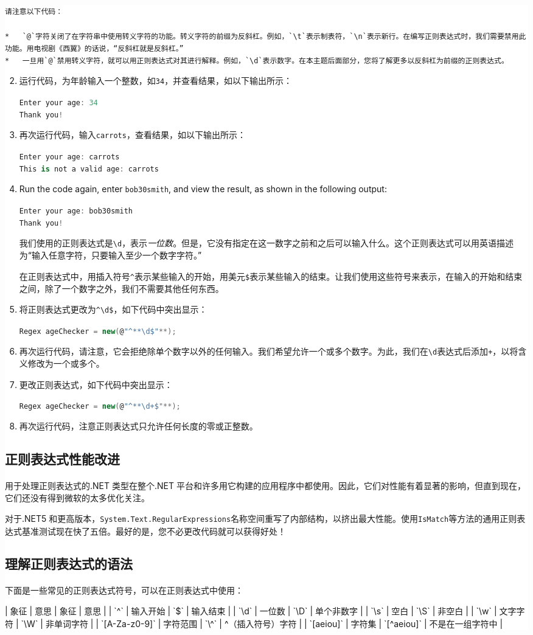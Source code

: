     请注意以下代码：

    *   `@`字符关闭了在字符串中使用转义字符的功能。转义字符的前缀为反斜杠。例如，`\t`表示制表符，`\n`表示新行。在编写正则表达式时，我们需要禁用此功能。用电视剧《西翼》的话说，“反斜杠就是反斜杠。”
    *   一旦用`@`禁用转义字符，就可以用正则表达式对其进行解释。例如，`\d`表示数字。在本主题后面部分，您将了解更多以反斜杠为前缀的正则表达式。
2.  运行代码，为年龄输入一个整数，如`34`，并查看结果，如以下输出所示：

    ```cs
    Enter your age: 34 
    Thank you! 
    ```

3.  再次运行代码，输入`carrots`，查看结果，如以下输出所示：

    ```cs
    Enter your age: carrots
    This is not a valid age: carrots 
    ```

4.  Run the code again, enter `bob30smith`, and view the result, as shown in the following output:

    ```cs
    Enter your age: bob30smith 
    Thank you! 
    ```

    我们使用的正则表达式是`\d`，表示*一位数*。但是，它没有指定在这一数字之前和之后可以输入什么。这个正则表达式可以用英语描述为“输入任意字符，只要输入至少一个数字字符。”

    在正则表达式中，用插入符号`^`表示某些输入的开始，用美元`$`表示某些输入的结束。让我们使用这些符号来表示，在输入的开始和结束之间，除了一个数字之外，我们不需要其他任何东西。

5.  将正则表达式更改为`^\d$`，如下代码中突出显示：

    ```cs
    Regex ageChecker = new(@"^**\d$"**); 
    ```

6.  再次运行代码，请注意，它会拒绝除单个数字以外的任何输入。我们希望允许一个或多个数字。为此，我们在`\d`表达式后添加`+`，以将含义修改为一个或多个。
7.  更改正则表达式，如下代码中突出显示：

    ```cs
    Regex ageChecker = new(@"^**\d+$"**); 
    ```

8.  再次运行代码，注意正则表达式只允许任何长度的零或正整数。

## 正则表达式性能改进

用于处理正则表达式的.NET 类型在整个.NET 平台和许多用它构建的应用程序中都使用。因此，它们对性能有着显著的影响，但直到现在，它们还没有得到微软的太多优化关注。

对于.NET5 和更高版本，`System.Text.RegularExpressions`名称空间重写了内部结构，以挤出最大性能。使用`IsMatch`等方法的通用正则表达式基准测试现在快了五倍。最好的是，您不必更改代码就可以获得好处！

## 理解正则表达式的语法

下面是一些常见的正则表达式符号，可以在正则表达式中使用：

<colgroup><col> <col> <col> <col></colgroup> 
| 象征 | 意思 | 象征 | 意思 |
| `^` | 输入开始 | `$` | 输入结束 |
| `\d` | 一位数 | `\D` | 单个非数字 |
| `\s` | 空白 | `\S` | 非空白 |
| `\w` | 文字字符 | `\W` | 非单词字符 |
| `[A-Za-z0-9]` | 字符范围 | `\^` | ^（插入符号）字符 |
| `[aeiou]` | 字符集 | `[^aeiou]` | 不是在一组字符中 |
